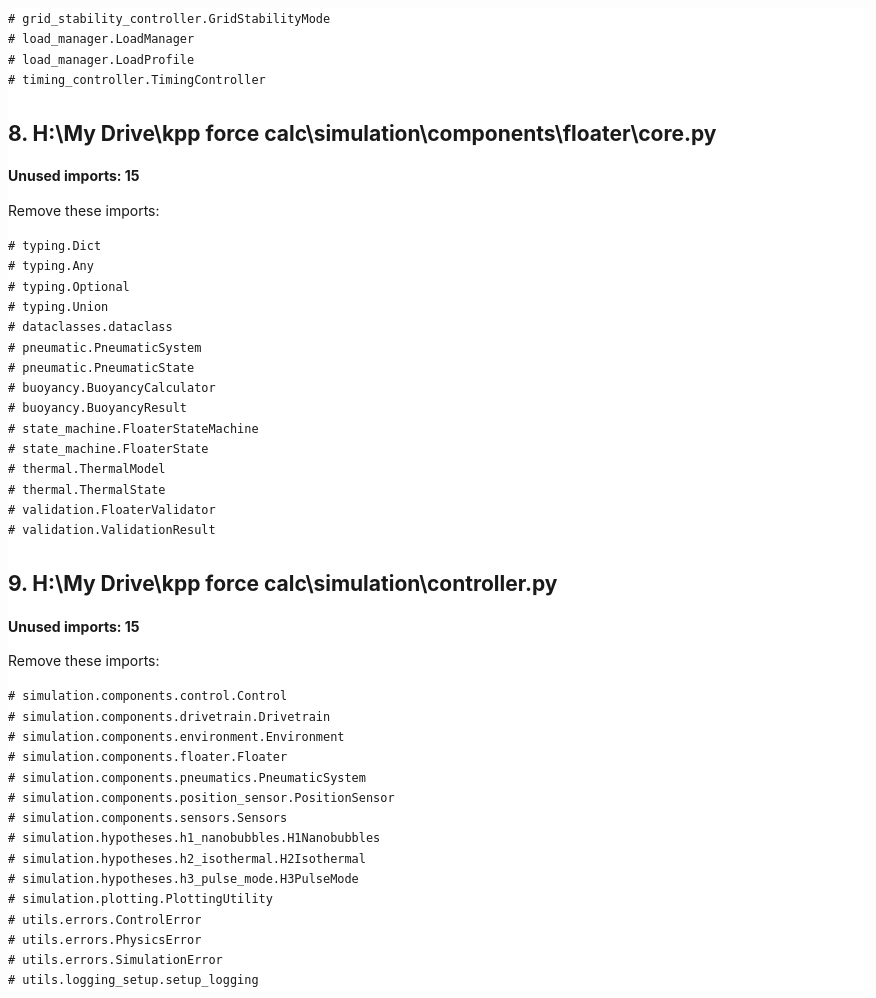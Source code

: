 ```
# grid_stability_controller.GridStabilityMode
# load_manager.LoadManager
# load_manager.LoadProfile
# timing_controller.TimingController
```

## 8. H:\My Drive\kpp force calc\simulation\components\floater\core.py
**Unused imports: 15**

Remove these imports:
```
# typing.Dict
# typing.Any
# typing.Optional
# typing.Union
# dataclasses.dataclass
# pneumatic.PneumaticSystem
# pneumatic.PneumaticState
# buoyancy.BuoyancyCalculator
# buoyancy.BuoyancyResult
# state_machine.FloaterStateMachine
# state_machine.FloaterState
# thermal.ThermalModel
# thermal.ThermalState
# validation.FloaterValidator
# validation.ValidationResult
```

## 9. H:\My Drive\kpp force calc\simulation\controller.py
**Unused imports: 15**

Remove these imports:
```
# simulation.components.control.Control
# simulation.components.drivetrain.Drivetrain
# simulation.components.environment.Environment
# simulation.components.floater.Floater
# simulation.components.pneumatics.PneumaticSystem
# simulation.components.position_sensor.PositionSensor
# simulation.components.sensors.Sensors
# simulation.hypotheses.h1_nanobubbles.H1Nanobubbles
# simulation.hypotheses.h2_isothermal.H2Isothermal
# simulation.hypotheses.h3_pulse_mode.H3PulseMode
# simulation.plotting.PlottingUtility
# utils.errors.ControlError
# utils.errors.PhysicsError
# utils.errors.SimulationError
# utils.logging_setup.setup_logging
```
